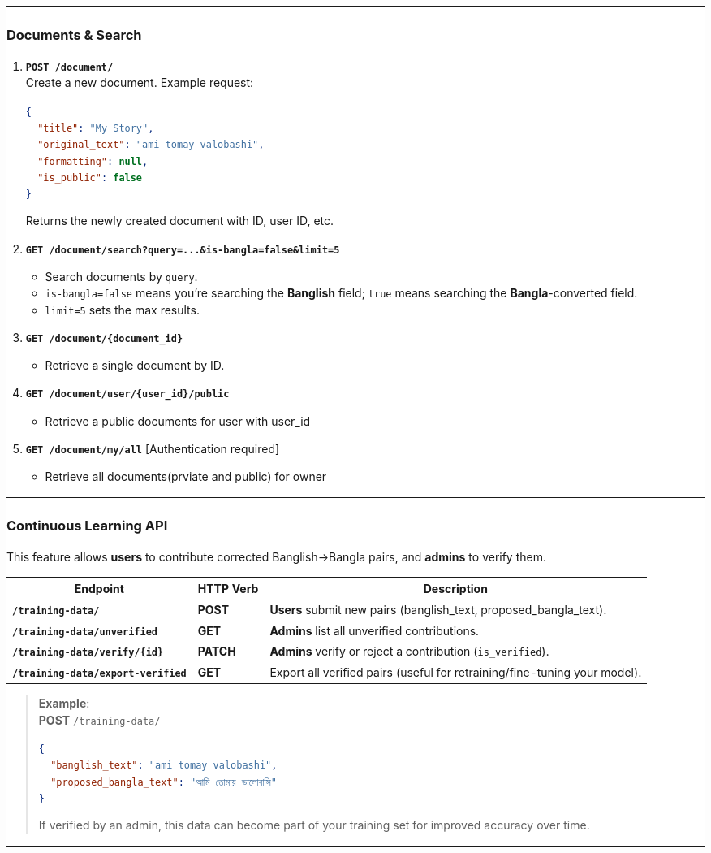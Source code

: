 
---

### Documents & Search
1. **`POST /document/`**  
   Create a new document. Example request:
   ```json
   {
     "title": "My Story",
     "original_text": "ami tomay valobashi",
     "formatting": null,
     "is_public": false
   }
   ```
   Returns the newly created document with ID, user ID, etc.

2. **`GET /document/search?query=...&is-bangla=false&limit=5`**  
   - Search documents by `query`.
   - `is-bangla=false` means you’re searching the **Banglish** field; `true` means searching the **Bangla**-converted field.
   - `limit=5` sets the max results.

3. **`GET /document/{document_id}`**  
   - Retrieve a single document by ID.
4. **`GET /document/user/{user_id}/public`**  
   - Retrieve a public documents for user with user_id
3. **`GET /document/my/all`** [Authentication required] 
   - Retrieve all documents(prviate and public) for owner
---

### Continuous Learning API

This feature allows **users** to contribute corrected Banglish→Bangla pairs, and **admins** to verify them.

| Endpoint                                 | HTTP Verb | Description                                                                    |
|------------------------------------------|-----------|--------------------------------------------------------------------------------|
| **`/training-data/`**                   | **POST**  | **Users** submit new pairs (banglish_text, proposed_bangla_text).             |
| **`/training-data/unverified`**         | **GET**   | **Admins** list all unverified contributions.                                 |
| **`/training-data/verify/{id}`**        | **PATCH** | **Admins** verify or reject a contribution (`is_verified`).                   |
| **`/training-data/export-verified`**    | **GET**   | Export all verified pairs (useful for retraining/fine-tuning your model).     |

> **Example**:  
> **POST** `/training-data/`  
> ```json
> {
>   "banglish_text": "ami tomay valobashi",
>   "proposed_bangla_text": "আমি তোমায় ভালোবাসি"
> }
> ```  
> If verified by an admin, this data can become part of your training set for improved accuracy over time.

---